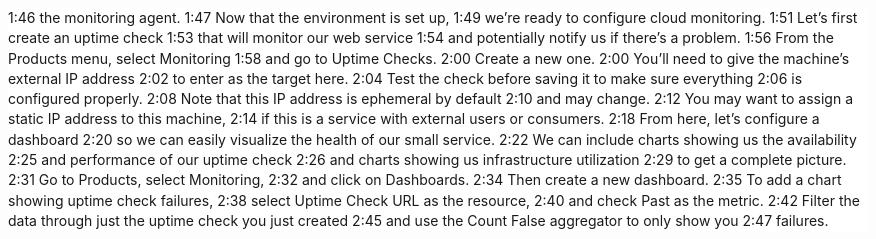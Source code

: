1:46
the monitoring agent.
1:47
Now that the environment is set up,
1:49
we’re ready to configure cloud monitoring.
1:51
Let’s first create an uptime check
1:53
that will monitor our web service
1:54
and potentially notify us if there’s a problem.
1:56
From the Products menu, select Monitoring
1:58
and go to Uptime Checks.
2:00
Create a new one.
2:00
You’ll need to give the machine’s external IP address
2:02
to enter as the target here.
2:04
Test the check before saving it to make sure everything
2:06
is configured properly.
2:08
Note that this IP address is ephemeral by default
2:10
and may change.
2:12
You may want to assign a static IP address to this machine,
2:14
if this is a service with external users or consumers.
2:18
From here, let’s configure a dashboard
2:20
so we can easily visualize the health of our small service.
2:22
We can include charts showing us the availability
2:25
and performance of our uptime check
2:26
and charts showing us infrastructure utilization
2:29
to get a complete picture.
2:31
Go to Products, select Monitoring,
2:32
and click on Dashboards.
2:34
Then create a new dashboard.
2:35
To add a chart showing uptime check failures,
2:38
select Uptime Check URL as the resource,
2:40
and check Past as the metric.
2:42
Filter the data through just the uptime check you just created
2:45
and use the Count False aggregator to only show you
2:47
failures.
